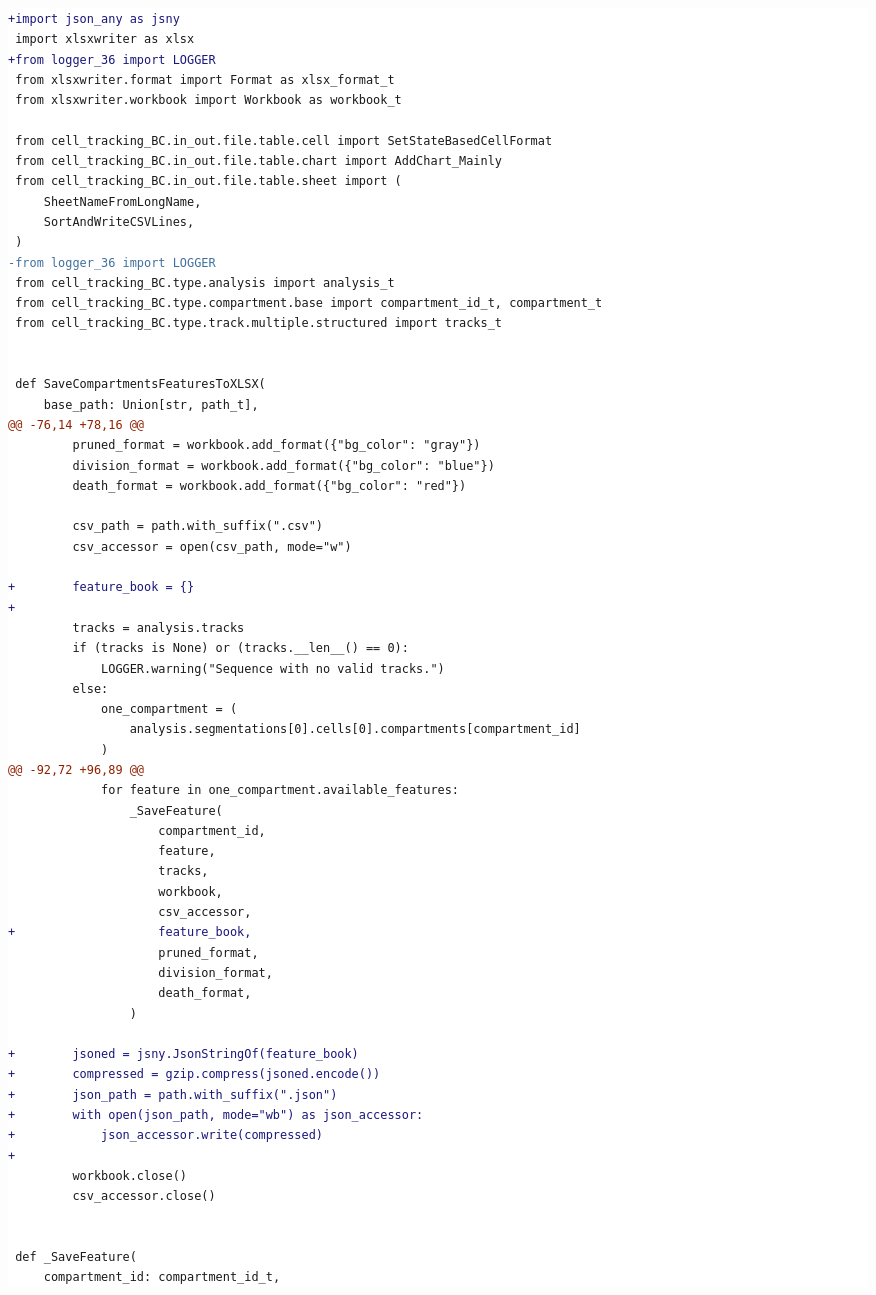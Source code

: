 ```diff
+import json_any as jsny
 import xlsxwriter as xlsx
+from logger_36 import LOGGER
 from xlsxwriter.format import Format as xlsx_format_t
 from xlsxwriter.workbook import Workbook as workbook_t
 
 from cell_tracking_BC.in_out.file.table.cell import SetStateBasedCellFormat
 from cell_tracking_BC.in_out.file.table.chart import AddChart_Mainly
 from cell_tracking_BC.in_out.file.table.sheet import (
     SheetNameFromLongName,
     SortAndWriteCSVLines,
 )
-from logger_36 import LOGGER
 from cell_tracking_BC.type.analysis import analysis_t
 from cell_tracking_BC.type.compartment.base import compartment_id_t, compartment_t
 from cell_tracking_BC.type.track.multiple.structured import tracks_t
 
 
 def SaveCompartmentsFeaturesToXLSX(
     base_path: Union[str, path_t],
@@ -76,14 +78,16 @@
         pruned_format = workbook.add_format({"bg_color": "gray"})
         division_format = workbook.add_format({"bg_color": "blue"})
         death_format = workbook.add_format({"bg_color": "red"})
 
         csv_path = path.with_suffix(".csv")
         csv_accessor = open(csv_path, mode="w")
 
+        feature_book = {}
+
         tracks = analysis.tracks
         if (tracks is None) or (tracks.__len__() == 0):
             LOGGER.warning("Sequence with no valid tracks.")
         else:
             one_compartment = (
                 analysis.segmentations[0].cells[0].compartments[compartment_id]
             )
@@ -92,72 +96,89 @@
             for feature in one_compartment.available_features:
                 _SaveFeature(
                     compartment_id,
                     feature,
                     tracks,
                     workbook,
                     csv_accessor,
+                    feature_book,
                     pruned_format,
                     division_format,
                     death_format,
                 )
 
+        jsoned = jsny.JsonStringOf(feature_book)
+        compressed = gzip.compress(jsoned.encode())
+        json_path = path.with_suffix(".json")
+        with open(json_path, mode="wb") as json_accessor:
+            json_accessor.write(compressed)
+
         workbook.close()
         csv_accessor.close()
 
 
 def _SaveFeature(
     compartment_id: compartment_id_t,
```